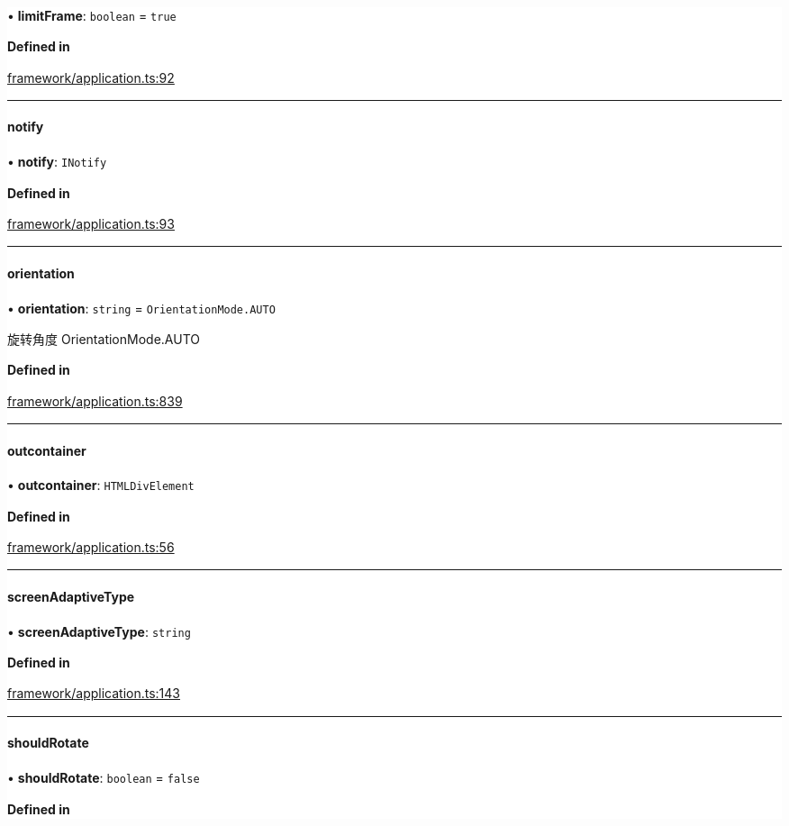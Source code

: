 • **limitFrame**: `boolean` = `true`

**Defined in**

[framework/application.ts:92](https://github.com/meta4d-me/meta4d-engine/blob/cf6bfe6/src/framework/application.ts#L92)

***

#### notify

• **notify**: `INotify`

**Defined in**

[framework/application.ts:93](https://github.com/meta4d-me/meta4d-engine/blob/cf6bfe6/src/framework/application.ts#L93)

***

#### orientation

• **orientation**: `string` = `OrientationMode.AUTO`

旋转角度 OrientationMode.AUTO

**Defined in**

[framework/application.ts:839](https://github.com/meta4d-me/meta4d-engine/blob/cf6bfe6/src/framework/application.ts#L839)

***

#### outcontainer

• **outcontainer**: `HTMLDivElement`

**Defined in**

[framework/application.ts:56](https://github.com/meta4d-me/meta4d-engine/blob/cf6bfe6/src/framework/application.ts#L56)

***

#### screenAdaptiveType

• **screenAdaptiveType**: `string`

**Defined in**

[framework/application.ts:143](https://github.com/meta4d-me/meta4d-engine/blob/cf6bfe6/src/framework/application.ts#L143)

***

#### shouldRotate

• **shouldRotate**: `boolean` = `false`

**Defined in**
